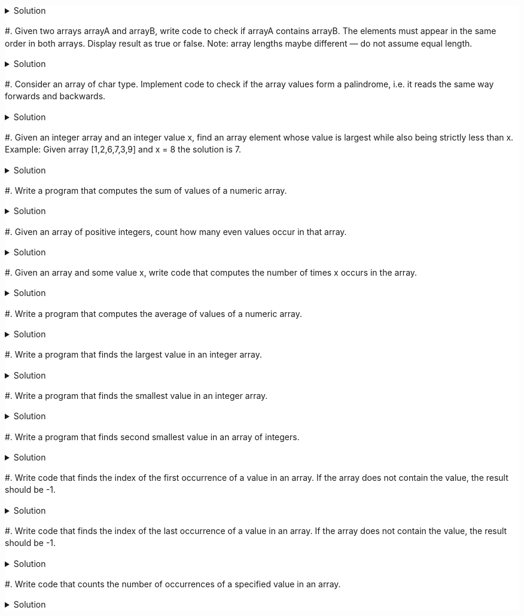 <details><summary>Solution</summary></details>

#. Given two arrays arrayA and arrayB, write code to check if arrayA contains arrayB. The elements must appear in the same order in both arrays. Display result as true or false.
Note: array lengths maybe different — do not assume equal length.

<details><summary>Solution</summary></details>

#. Consider an array of char type. Implement code to check if the array values form a palindrome, i.e. it reads the same way forwards and backwards.

<details><summary>Solution</summary></details>

#. Given an integer array and an integer value x, find an array element whose value is largest while also being strictly less than x.
Example: Given array [1,2,6,7,3,9] and x = 8 the solution is 7.

<details><summary>Solution</summary></details>

#. Write a program that computes the sum of values of a numeric array.

<details><summary>Solution</summary></details>

#. Given an array of positive integers, count how many even values occur in that array.

<details><summary>Solution</summary></details>

#. Given an array and some value x, write code that computes the number of times x occurs in the array.

<details><summary>Solution</summary></details>



#. Write a program that computes the average of values of a numeric array.

<details><summary>Solution</summary></details>

#. Write a program that finds the largest value in an integer array.

<details><summary>Solution</summary></details>

#. Write a program that finds the smallest value in an integer array.

<details><summary>Solution</summary></details>

#. Write a program that finds second smallest value in an array of integers.

<details><summary>Solution</summary></details>

#. Write code that finds the index of the first occurrence of a value in an array. If the array does not contain the value, the result should be -1.

<details><summary>Solution</summary></details>

#. Write code that finds the index of the last occurrence of a value in an array. If the array does not contain the value, the result should be -1.

<details><summary>Solution</summary></details>

#. Write code that counts the number of occurrences of a specified value in an array.

<details><summary>Solution</summary></details>
